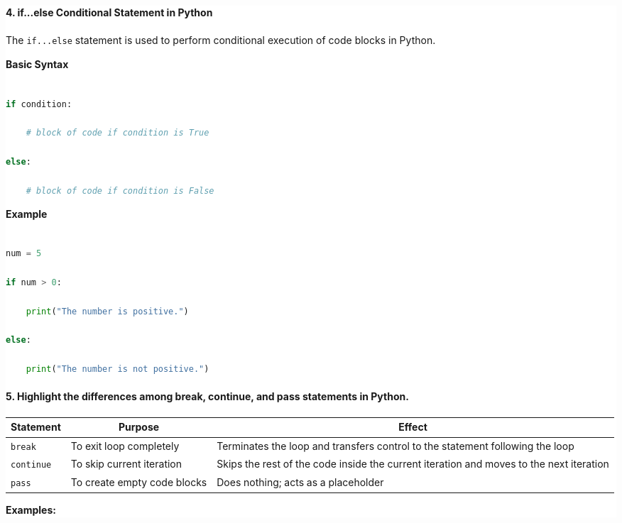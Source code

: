   

#### 4. if...else Conditional Statement in Python

  

The `if...else` statement is used to perform conditional execution of code blocks in Python.

  

**Basic Syntax**

```python

if condition:

    # block of code if condition is True

else:

    # block of code if condition is False

```

  

**Example**

```python

num = 5

if num > 0:

    print("The number is positive.")

else:

    print("The number is not positive.")

```

  

#### 5. Highlight the differences among break, continue, and pass statements in Python.

  

| Statement  | Purpose                     | Effect                                                                                  |
| ---------- | --------------------------- | --------------------------------------------------------------------------------------- |
| `break`    | To exit loop completely     | Terminates the loop and transfers control to the statement following the loop           |
| `continue` | To skip current iteration   | Skips the rest of the code inside the current iteration and moves to the next iteration |
| `pass`     | To create empty code blocks | Does nothing; acts as a placeholder                                                     |
  

**Examples:**

  